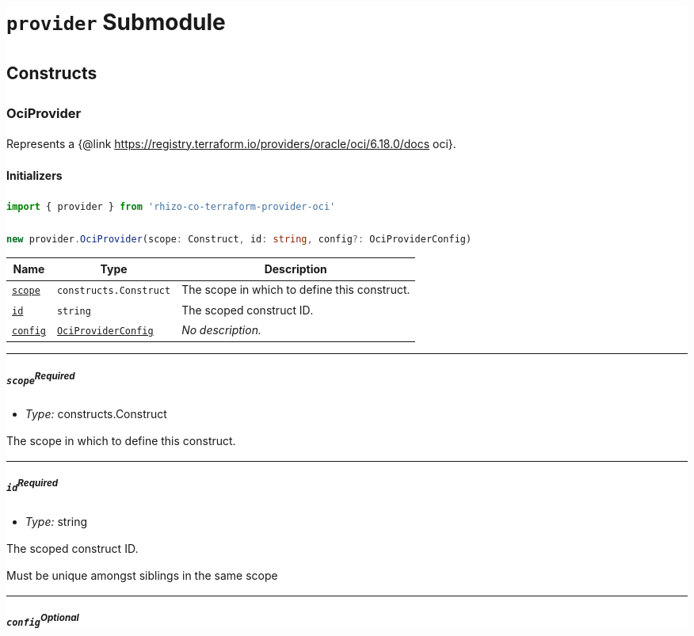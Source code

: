 # `provider` Submodule <a name="`provider` Submodule" id="rhizo-co-terraform-provider-oci.provider"></a>

## Constructs <a name="Constructs" id="Constructs"></a>

### OciProvider <a name="OciProvider" id="rhizo-co-terraform-provider-oci.provider.OciProvider"></a>

Represents a {@link https://registry.terraform.io/providers/oracle/oci/6.18.0/docs oci}.

#### Initializers <a name="Initializers" id="rhizo-co-terraform-provider-oci.provider.OciProvider.Initializer"></a>

```typescript
import { provider } from 'rhizo-co-terraform-provider-oci'

new provider.OciProvider(scope: Construct, id: string, config?: OciProviderConfig)
```

| **Name** | **Type** | **Description** |
| --- | --- | --- |
| <code><a href="#rhizo-co-terraform-provider-oci.provider.OciProvider.Initializer.parameter.scope">scope</a></code> | <code>constructs.Construct</code> | The scope in which to define this construct. |
| <code><a href="#rhizo-co-terraform-provider-oci.provider.OciProvider.Initializer.parameter.id">id</a></code> | <code>string</code> | The scoped construct ID. |
| <code><a href="#rhizo-co-terraform-provider-oci.provider.OciProvider.Initializer.parameter.config">config</a></code> | <code><a href="#rhizo-co-terraform-provider-oci.provider.OciProviderConfig">OciProviderConfig</a></code> | *No description.* |

---

##### `scope`<sup>Required</sup> <a name="scope" id="rhizo-co-terraform-provider-oci.provider.OciProvider.Initializer.parameter.scope"></a>

- *Type:* constructs.Construct

The scope in which to define this construct.

---

##### `id`<sup>Required</sup> <a name="id" id="rhizo-co-terraform-provider-oci.provider.OciProvider.Initializer.parameter.id"></a>

- *Type:* string

The scoped construct ID.

Must be unique amongst siblings in the same scope

---

##### `config`<sup>Optional</sup> <a name="config" id="rhizo-co-terraform-provider-oci.provider.OciProvider.Initializer.parameter.config"></a>
